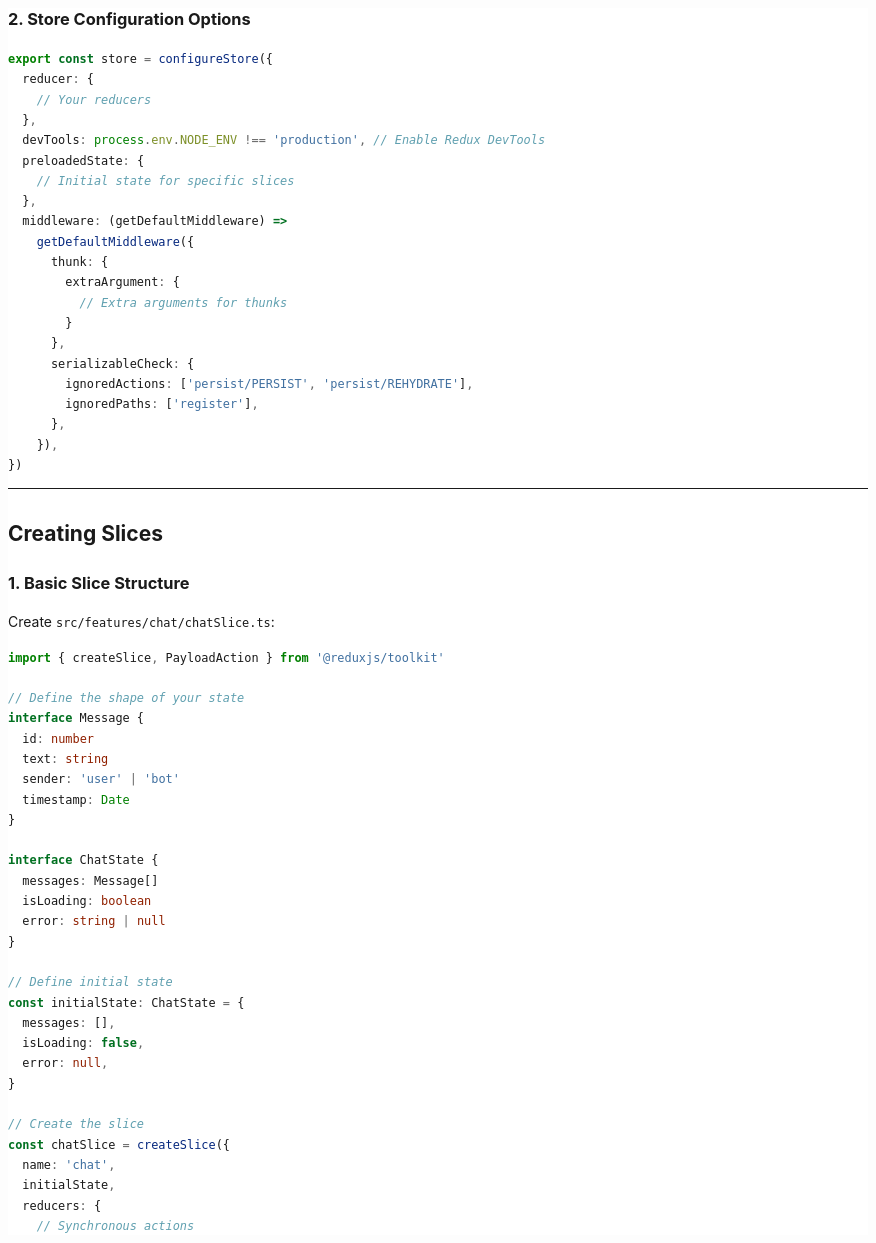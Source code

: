 ### 2. Store Configuration Options

```typescript
export const store = configureStore({
  reducer: {
    // Your reducers
  },
  devTools: process.env.NODE_ENV !== 'production', // Enable Redux DevTools
  preloadedState: {
    // Initial state for specific slices
  },
  middleware: (getDefaultMiddleware) =>
    getDefaultMiddleware({
      thunk: {
        extraArgument: {
          // Extra arguments for thunks
        }
      },
      serializableCheck: {
        ignoredActions: ['persist/PERSIST', 'persist/REHYDRATE'],
        ignoredPaths: ['register'],
      },
    }),
})
```

---

## Creating Slices

### 1. Basic Slice Structure

Create `src/features/chat/chatSlice.ts`:

```typescript
import { createSlice, PayloadAction } from '@reduxjs/toolkit'

// Define the shape of your state
interface Message {
  id: number
  text: string
  sender: 'user' | 'bot'
  timestamp: Date
}

interface ChatState {
  messages: Message[]
  isLoading: boolean
  error: string | null
}

// Define initial state
const initialState: ChatState = {
  messages: [],
  isLoading: false,
  error: null,
}

// Create the slice
const chatSlice = createSlice({
  name: 'chat',
  initialState,
  reducers: {
    // Synchronous actions
```